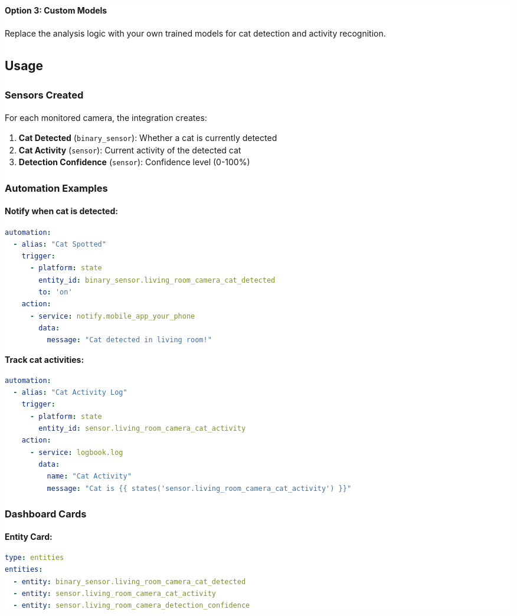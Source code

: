 #### Option 3: Custom Models
Replace the analysis logic with your own trained models for cat detection and activity recognition.

## Usage

### Sensors Created

For each monitored camera, the integration creates:

1. **Cat Detected** (`binary_sensor`): Whether a cat is currently detected
2. **Cat Activity** (`sensor`): Current activity of the detected cat
3. **Detection Confidence** (`sensor`): Confidence level (0-100%)

### Automation Examples

**Notify when cat is detected:**
```yaml
automation:
  - alias: "Cat Spotted"
    trigger:
      - platform: state
        entity_id: binary_sensor.living_room_camera_cat_detected
        to: 'on'
    action:
      - service: notify.mobile_app_your_phone
        data:
          message: "Cat detected in living room!"
```

**Track cat activities:**
```yaml
automation:
  - alias: "Cat Activity Log"
    trigger:
      - platform: state
        entity_id: sensor.living_room_camera_cat_activity
    action:
      - service: logbook.log
        data:
          name: "Cat Activity"
          message: "Cat is {{ states('sensor.living_room_camera_cat_activity') }}"
```

### Dashboard Cards

**Entity Card:**
```yaml
type: entities
entities:
  - entity: binary_sensor.living_room_camera_cat_detected
  - entity: sensor.living_room_camera_cat_activity  
  - entity: sensor.living_room_camera_detection_confidence
```
